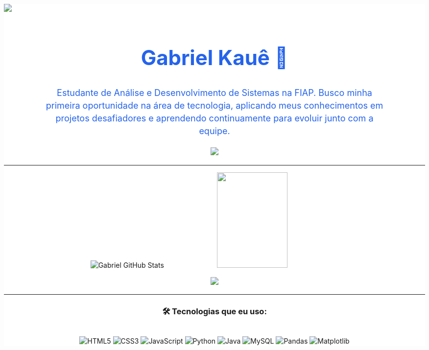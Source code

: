 <img width="100%" src="https://capsule-render.vercel.app/api?type=waving&color=3B82F6&height=120&section=header"/>

<h1 align="center" style="color:#2563EB; font-weight:700; font-size:3rem;">
Gabriel Kauê 🚀
</h1>

<p align="center" style="max-width:700px; font-size:18px; color:#2563EB; margin: 0 auto 20px auto;">
Estudante de Análise e Desenvolvimento de Sistemas na FIAP. 
Busco minha primeira oportunidade na área de tecnologia, aplicando meus conhecimentos em projetos desafiadores e aprendendo continuamente para evoluir junto com a equipe.
</p>

<p align="center">
<a href="https://git.io/typing-svg">
<img src="https://readme-typing-svg.herokuapp.com?color=2563EB&size=22&center=true&vCenter=true&width=600&lines=Bem-vindo+ao+meu+GitHub!+👋;Vamos+criar+tecnologia+incrível+juntos!+💻;Aprendizado+contínuo+é+a+chave+🔑"/>
</a>
</p>

---


<div align="center">
<img width="49%" height="195px" src="https://github-readme-stats.vercel.app/api?username=gabrielkauee&show_icons=true&count_private=true&hide_border=true&title_color=3B82F6&icon_color=60A5FA&text_color=FFFFFF&bg_color=1E1B2E" alt="Gabriel GitHub Stats"/>
<img width="41%" height="195px" src="https://github-readme-stats.vercel.app/api/top-langs/?username=gabrielkauee&layout=compact&hide_border=true&title_color=3B82F6&text_color=60A5FA&bg_color=1E1B2E"/>
</div>

<p align="center">
<img src="https://github-readme-activity-graph.vercel.app/graph?username=gabrielkauee&bg_color=1E1B2E&color=60A5FA&line=3B82F6&point=2563EB&area=true&hide_border=true"/>
</p>

---

<h3 align="center">🛠️ Tecnologias que eu uso:</h3>
<div align="center"><br>


<img align="center" alt="HTML5" height="40" width="40" src="https://raw.githubusercontent.com/devicons/devicon/master/icons/html5/html5-original.svg">
<img align="center" alt="CSS3" height="40" width="40" src="https://raw.githubusercontent.com/devicons/devicon/master/icons/css3/css3-original.svg">
<img align="center" alt="JavaScript" height="40" width="40" src="https://raw.githubusercontent.com/devicons/devicon/master/icons/javascript/javascript-plain.svg">


<img align="center" alt="Python" height="40" width="40" src="https://raw.githubusercontent.com/devicons/devicon/master/icons/python/python-original.svg">
<img align="center" alt="Java" height="40" width="40" src="https://cdn.jsdelivr.net/gh/devicons/devicon/icons/java/java-original.svg">


<img align="center" alt="MySQL" height="40" width="40" src="https://cdn.jsdelivr.net/gh/devicons/devicon/icons/mysql/mysql-original.svg">


<img align="center" alt="Pandas" height="40" width="40" src="https://cdn.jsdelivr.net/gh/devicons/devicon/icons/pandas/pandas-original.svg">
<img align="center" alt="Matplotlib" height="40" width="40" src="https://upload.wikimedia.org/wikipedia/commons/8/84/Matplotlib_icon.svg">
